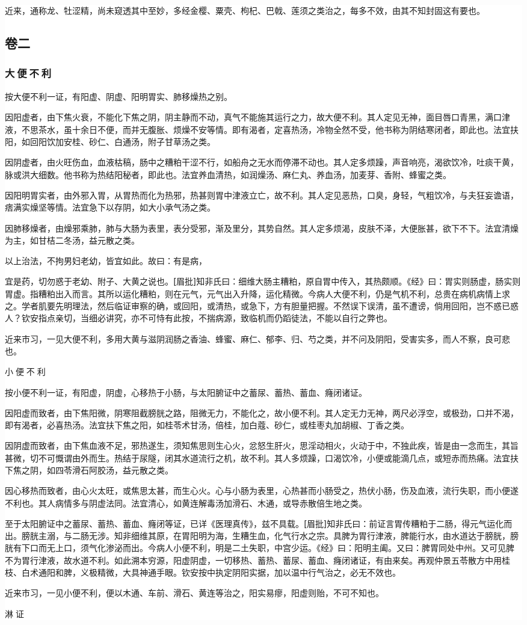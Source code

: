 近来，通称龙、牡涩精，尚未窥透其中至妙，多经金樱、粟壳、枸杞、巴戟、莲须之类治之，每多不效，由其不知封固这有要也。  

## 卷二  

### 大 便 不 利  

按大便不利一证，有阳虚、阴虚、阳明胃实、肺移燥热之别。  

因阳虚者，由下焦火衰，不能化下焦之阴，阴主静而不动，真气不能施其运行之力，故大便不利。其人定见无神，面目唇口青黑，满口津液，不思茶水，虽十余日不便，而并无腹胀、烦燥不安等情。即有渴者，定喜热汤，冷物全然不受，他书称为阴结寒闭者，即此也。法宜扶阳，如回阳饮加安桂、砂仁、白通汤，附子甘草汤之类。  

因阴虚者，由火旺伤血，血液枯稿，肠中之糟粕干涩不行，如船舟之无水而停滞不动也。其人定多烦躁，声音响亮，渴欲饮冷，吐痰干黄，脉或洪大细数。他书称为热结阳秘者，即此也。法宜养血清热，如润燥汤、麻仁丸、养血汤，加麦芽、香附、蜂蜜之类。  

因阳明胃实者，由外邪入胃，从胃热而化为热邪，热甚则胃中津液立亡，故不利。其人定见恶热，口臭，身轻，气粗饮冷，与夫狂妄谵语，痞满实燥坚等情。法宜急下以存阴，如大小承气汤之类。  

因肺移燥者，由燥邪乘肺，肺与大肠为表里，表分受邪，渐及里分，其势自然。其人定多烦渴，皮肤不泽，大便胀甚，欲下不下。法宜清燥为主，如甘桔二冬汤，益元散之类。  

以上治法，不拘男妇老幼，皆宜如此。故曰：有是病，  

宜是药，切勿惑于老幼、附子、大黄之说也。[眉批]知非氏曰：细维大肠主糟粕，原自胃中传入，其热颇顺。《经》曰：胃实则肠虚，肠实则胃虚。指糟粕出入而言。其所以运化糟粕，则在元气，元气出入升降，运化精微。今病人大便不利，仍是气机不利，总贵在病机病情上求之。学者肌要先明理法，然后临证审察的确，或回阳，或清热，或急下，方有胆量把握。不然误下误清，虽不遭谤，倘用回阳，岂不惑已惑人？钦安指点亲切，当细必讲究，亦不可恃有此按，不揣病源，致临机而仍蹈徒法，不能以自行之弊也。  

近来市习，一见大便不利，多用大黄与滋阴润肠之香油、蜂蜜、麻仁、郁李、归、芍之类，并不问及阴阳，受害实多，而人不察，良可悲也。  

小 便 不 利  

按小便不利一证，有阳虚，阴虚，心移热于小肠，与太阳腑证中之蓄尿、蓄热、蓄血、癃闭诸证。  

因阳虚而致者，由下焦阳微，阴寒阻截膀胱之路，阻微无力，不能化之，故小便不利。其人定无力无神，两尺必浮空，或极劲，口并不渴，即有渴者，必喜热汤。法宜扶下焦之阳，如桂苓术甘汤，倍桂，加白蔻、砂仁，或桂枣丸加胡椒、丁香之类。  

因阴虚而致者，由下焦血液不足，邪热遂生，须知焦思则生心火，忿怒生肝火，思淫动相火，火动于中，不独此疾，皆是由一念而生，其旨甚微，切不可慨谓由外而生。热结于尿隧，闭其水道流行之机，故不利。其人多烦躁，口渴饮冷，小便或能滴几点，或短赤而热痛。法宜扶下焦之阴，如四苓滑石阿胶汤，益元散之类。  

因心移热而致者，由心火太旺，或焦思太甚，而生心火。心与小肠为表里，心热甚而小肠受之，热伏小肠，伤及血液，流行失职，而小便遂不利也。其人病情多与阴虚法同。法宜清心，如黄连解毒汤加滑石、木通，或导赤散倍生地之类。  

至于太阳腑证中之蓄尿、蓄热、蓄血、癃闭等证，已详《医理真传》，兹不具载。[眉批]知非氏曰：前证言胃传糟粕于二肠，得元气运化而出。膀胱主溺，与二肠无涉。知非细维其原，在胃阳明为海，生糟生血，化气行水之宗。具脾为胃行津液，脾能行水，由水道达于膀胱，膀胱有下口而无上口，须气化渗泌而出。今病人小便不利，明是二土失职，中宫少运。《经》曰：阳明主阖。又曰：脾胃同处中州。又可见脾不为胃行津液，故水道不利。如此溯本穷源，阳虚阴虚，一切移热、蓄热、蓄尿、蓄血、癃闭诸证，有由来矣。再观仲景五苓散方中用桂枝、白术通阳和脾，义极精微，大具神通手眼。钦安按中执定阴阳实据，加以温中行气治之，必无不效也。  

近来市习，一见小便不利，便以木通、车前、滑石、黄连等治之，阳实易瘳，阳虚则贻，不可不知也。  

淋 证  

